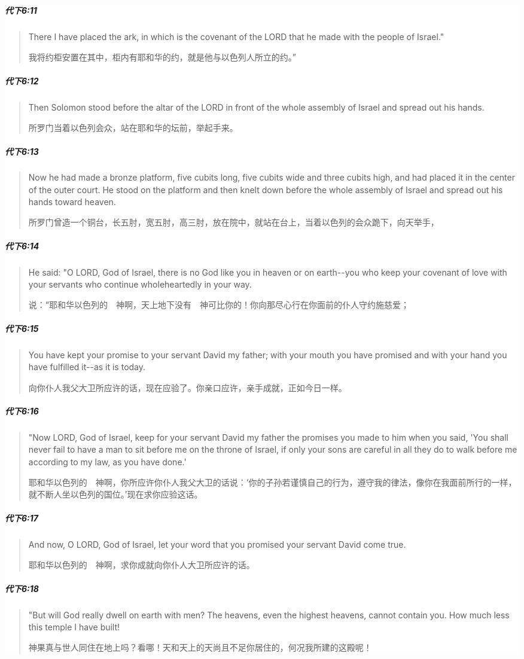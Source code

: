 
##### 代下6:11
> There I have placed the ark, in which is the covenant of the LORD that he made with the people of Israel."
>
> 我将约柜安置在其中，柜内有耶和华的约，就是他与以色列人所立的约。”


##### 代下6:12
> Then Solomon stood before the altar of the LORD in front of the whole assembly of Israel and spread out his hands.
>
> 所罗门当着以色列会众，站在耶和华的坛前，举起手来。


##### 代下6:13
> Now he had made a bronze platform, five cubits long, five cubits wide and three cubits high, and had placed it in the center of the outer court. He stood on the platform and then knelt down before the whole assembly of Israel and spread out his hands toward heaven.
>
> 所罗门曾造一个铜台，长五肘，宽五肘，高三肘，放在院中，就站在台上，当着以色列的会众跪下，向天举手，


##### 代下6:14
> He said: "O LORD, God of Israel, there is no God like you in heaven or on earth--you who keep your covenant of love with your servants who continue wholeheartedly in your way.
>
> 说：“耶和华以色列的　神啊，天上地下没有　神可比你的！你向那尽心行在你面前的仆人守约施慈爱；


##### 代下6:15
> You have kept your promise to your servant David my father; with your mouth you have promised and with your hand you have fulfilled it--as it is today.
>
> 向你仆人我父大卫所应许的话，现在应验了。你亲口应许，亲手成就，正如今日一样。


##### 代下6:16
> "Now LORD, God of Israel, keep for your servant David my father the promises you made to him when you said, 'You shall never fail to have a man to sit before me on the throne of Israel, if only your sons are careful in all they do to walk before me according to my law, as you have done.'
>
> 耶和华以色列的　神啊，你所应许你仆人我父大卫的话说：‘你的子孙若谨慎自己的行为，遵守我的律法，像你在我面前所行的一样，就不断人坐以色列的国位。’现在求你应验这话。


##### 代下6:17
> And now, O LORD, God of Israel, let your word that you promised your servant David come true.
>
> 耶和华以色列的　神啊，求你成就向你仆人大卫所应许的话。


##### 代下6:18
> "But will God really dwell on earth with men? The heavens, even the highest heavens, cannot contain you. How much less this temple I have built!
>
> 神果真与世人同住在地上吗？看哪！天和天上的天尚且不足你居住的，何况我所建的这殿呢！
